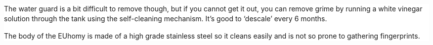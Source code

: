 The water guard is a bit difficult to remove though, but if you cannot get it out, you can remove grime by running a white vinegar solution through the tank using the self-cleaning mechanism. It’s good to ‘descale’ every 6 months.

The body of the EUhomy is made of a high grade stainless steel so it cleans easily and is not so prone to gathering fingerprints.